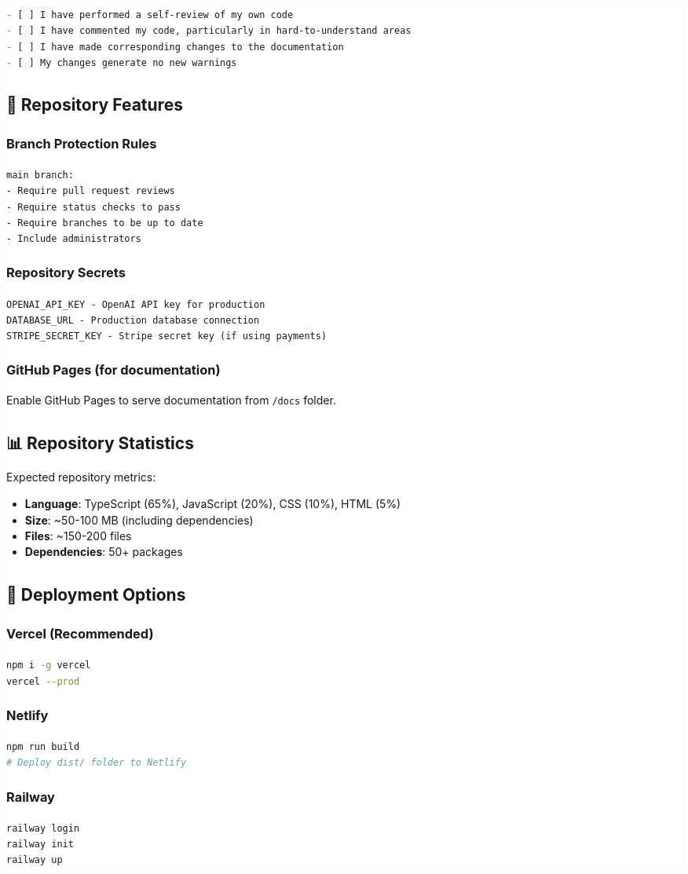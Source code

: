 ```markdown
- [ ] I have performed a self-review of my own code
- [ ] I have commented my code, particularly in hard-to-understand areas
- [ ] I have made corresponding changes to the documentation
- [ ] My changes generate no new warnings
```

## 🌟 Repository Features

### Branch Protection Rules
```
main branch:
- Require pull request reviews
- Require status checks to pass
- Require branches to be up to date
- Include administrators
```

### Repository Secrets
```
OPENAI_API_KEY - OpenAI API key for production
DATABASE_URL - Production database connection
STRIPE_SECRET_KEY - Stripe secret key (if using payments)
```

### GitHub Pages (for documentation)
Enable GitHub Pages to serve documentation from `/docs` folder.

## 📊 Repository Statistics

Expected repository metrics:
- **Language**: TypeScript (65%), JavaScript (20%), CSS (10%), HTML (5%)
- **Size**: ~50-100 MB (including dependencies)
- **Files**: ~150-200 files
- **Dependencies**: 50+ packages

## 🚀 Deployment Options

### Vercel (Recommended)
```bash
npm i -g vercel
vercel --prod
```

### Netlify
```bash
npm run build
# Deploy dist/ folder to Netlify
```

### Railway
```bash
railway login
railway init
railway up
```
